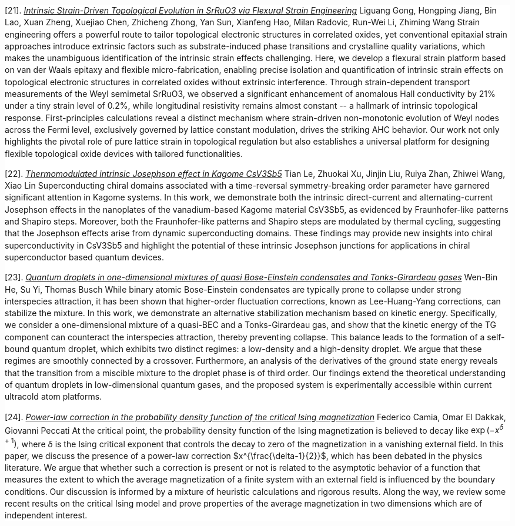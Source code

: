 [21]. [*Intrinsic Strain-Driven Topological Evolution in SrRuO3 via Flexural Strain Engineering*](https://arxiv.org/abs/2508.16084 "Intrinsic Strain-Driven Topological Evolution in SrRuO3 via Flexural Strain Engineering")
Liguang Gong, Hongping Jiang, Bin Lao, Xuan Zheng, Xuejiao Chen, Zhicheng Zhong, Yan Sun, Xianfeng Hao, Milan Radovic, Run-Wei Li, Zhiming Wang
Strain engineering offers a powerful route to tailor topological electronic structures in correlated oxides, yet conventional epitaxial strain approaches introduce extrinsic factors such as substrate-induced phase transitions and crystalline quality variations, which makes the unambiguous identification of the intrinsic strain effects challenging. Here, we develop a flexural strain platform based on van der Waals epitaxy and flexible micro-fabrication, enabling precise isolation and quantification of intrinsic strain effects on topological electronic structures in correlated oxides without extrinsic interference. Through strain-dependent transport measurements of the Weyl semimetal SrRuO3, we observed a significant enhancement of anomalous Hall conductivity by 21% under a tiny strain level of 0.2%, while longitudinal resistivity remains almost constant -- a hallmark of intrinsic topological response. First-principles calculations reveal a distinct mechanism where strain-driven non-monotonic evolution of Weyl nodes across the Fermi level, exclusively governed by lattice constant modulation, drives the striking AHC behavior. Our work not only highlights the pivotal role of pure lattice strain in topological regulation but also establishes a universal platform for designing flexible topological oxide devices with tailored functionalities.

[22]. [*Thermomodulated intrinsic Josephson effect in Kagome CsV3Sb5*](https://arxiv.org/abs/2508.16099 "Thermomodulated intrinsic Josephson effect in Kagome CsV3Sb5")
Tian Le, Zhuokai Xu, Jinjin Liu, Ruiya Zhan, Zhiwei Wang, Xiao Lin
Superconducting chiral domains associated with a time-reversal symmetry-breaking order parameter have garnered significant attention in Kagome systems. In this work, we demonstrate both the intrinsic direct-current and alternating-current Josephson effects in the nanoplates of the vanadium-based Kagome material CsV3Sb5, as evidenced by Fraunhofer-like patterns and Shapiro steps. Moreover, both the Fraunhofer-like patterns and Shapiro steps are modulated by thermal cycling, suggesting that the Josephson effects arise from dynamic superconducting domains. These findings may provide new insights into chiral superconductivity in CsV3Sb5 and highlight the potential of these intrinsic Josephson junctions for applications in chiral superconductor based quantum devices.

[23]. [*Quantum droplets in one-dimensional mixtures of quasi Bose-Einstein condensates and Tonks-Girardeau gases*](https://arxiv.org/abs/2508.16115 "Quantum droplets in one-dimensional mixtures of quasi Bose-Einstein condensates and Tonks-Girardeau gases")
Wen-Bin He, Su Yi, Thomas Busch
While binary atomic Bose-Einstein condensates are typically prone to collapse under strong interspecies attraction, it has been shown that higher-order fluctuation corrections, known as Lee-Huang-Yang corrections, can stabilize the mixture. In this work, we demonstrate an alternative stabilization mechanism based on kinetic energy. Specifically, we consider a one-dimensional mixture of a quasi-BEC and a Tonks-Girardeau gas, and show that the kinetic energy of the TG component can counteract the interspecies attraction, thereby preventing collapse. This balance leads to the formation of a self-bound quantum droplet, which exhibits two distinct regimes: a low-density and a high-density droplet. We argue that these regimes are smoothly connected by a crossover. Furthermore, an analysis of the derivatives of the ground state energy reveals that the transition from a miscible mixture to the droplet phase is of third order. Our findings extend the theoretical understanding of quantum droplets in low-dimensional quantum gases, and the proposed system is experimentally accessible within current ultracold atom platforms.

[24]. [*Power-law correction in the probability density function of the critical Ising magnetization*](https://arxiv.org/abs/2508.16142 "Power-law correction in the probability density function of the critical Ising magnetization")
Federico Camia, Omar El Dakkak, Giovanni Peccati
At the critical point, the probability density function of the Ising magnetization is believed to decay like $\exp{(-x^{\delta+1})}$, where $\delta$ is the Ising critical exponent that controls the decay to zero of the magnetization in a vanishing external field. In this paper, we discuss the presence of a power-law correction $x^{\frac{\delta-1}{2}}$, which has been debated in the physics literature. We argue that whether such a correction is present or not is related to the asymptotic behavior of a function that measures the extent to which the average magnetization of a finite system with an external field is influenced by the boundary conditions. Our discussion is informed by a mixture of heuristic calculations and rigorous results. Along the way, we review some recent results on the critical Ising model and prove properties of the average magnetization in two dimensions which are of independent interest.
